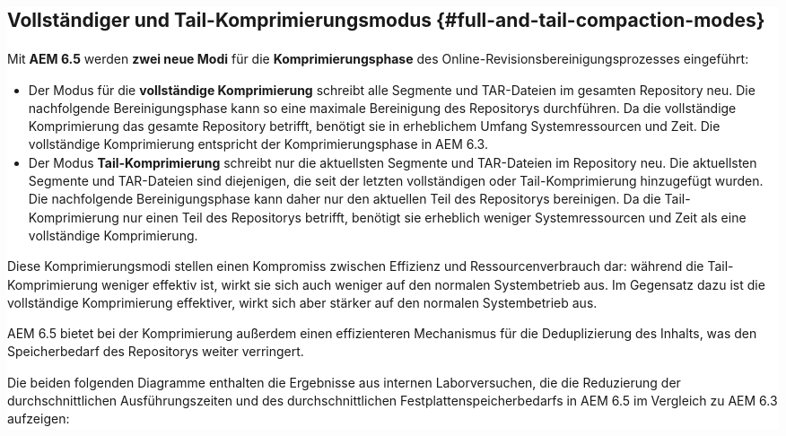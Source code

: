 ## Vollständiger und Tail-Komprimierungsmodus  {#full-and-tail-compaction-modes}

Mit **AEM 6.5** werden **zwei neue Modi** für die **Komprimierungsphase** des Online-Revisionsbereinigungsprozesses eingeführt:

* Der Modus für die **vollständige Komprimierung** schreibt alle Segmente und TAR-Dateien im gesamten Repository neu. Die nachfolgende Bereinigungsphase kann so eine maximale Bereinigung des Repositorys durchführen. Da die vollständige Komprimierung das gesamte Repository betrifft, benötigt sie in erheblichem Umfang Systemressourcen und Zeit. Die vollständige Komprimierung entspricht der Komprimierungsphase in AEM 6.3.
* Der Modus **Tail-Komprimierung** schreibt nur die aktuellsten Segmente und TAR-Dateien im Repository neu. Die aktuellsten Segmente und TAR-Dateien sind diejenigen, die seit der letzten vollständigen oder Tail-Komprimierung hinzugefügt wurden. Die nachfolgende Bereinigungsphase kann daher nur den aktuellen Teil des Repositorys bereinigen. Da die Tail-Komprimierung nur einen Teil des Repositorys betrifft, benötigt sie erheblich weniger Systemressourcen und Zeit als eine vollständige Komprimierung.

Diese Komprimierungsmodi stellen einen Kompromiss zwischen Effizienz und Ressourcenverbrauch dar: während die Tail-Komprimierung weniger effektiv ist, wirkt sie sich auch weniger auf den normalen Systembetrieb aus. Im Gegensatz dazu ist die vollständige Komprimierung effektiver, wirkt sich aber stärker auf den normalen Systembetrieb aus.

AEM 6.5 bietet bei der Komprimierung außerdem einen effizienteren Mechanismus für die Deduplizierung des Inhalts, was den Speicherbedarf des Repositorys weiter verringert.

Die beiden folgenden Diagramme enthalten die Ergebnisse aus internen Laborversuchen, die die Reduzierung der durchschnittlichen Ausführungszeiten und des durchschnittlichen Festplattenspeicherbedarfs in AEM 6.5 im Vergleich zu AEM 6.3 aufzeigen:
